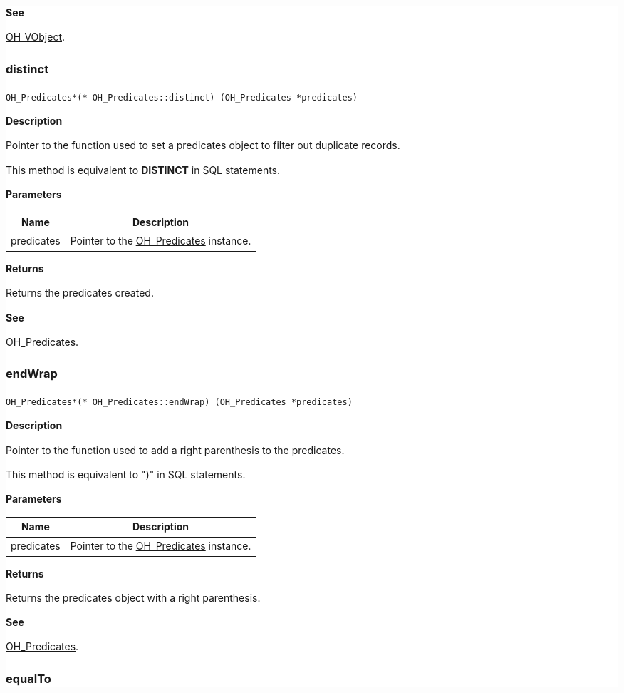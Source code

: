 **See**

[OH_VObject](_o_h___v_object.md).


### distinct

```
OH_Predicates*(* OH_Predicates::distinct) (OH_Predicates *predicates)
```

**Description**

Pointer to the function used to set a predicates object to filter out duplicate records.

This method is equivalent to **DISTINCT** in SQL statements.

**Parameters**

| Name| Description|
| -------- | -------- |
| predicates | Pointer to the [OH_Predicates](_o_h___predicates.md) instance.|

**Returns**

Returns the predicates created.

**See**

[OH_Predicates](_o_h___predicates.md).


### endWrap

```
OH_Predicates*(* OH_Predicates::endWrap) (OH_Predicates *predicates)
```

**Description**

Pointer to the function used to add a right parenthesis to the predicates.

This method is equivalent to ")" in SQL statements.

**Parameters**

| Name| Description|
| -------- | -------- |
| predicates | Pointer to the [OH_Predicates](_o_h___predicates.md) instance.|

**Returns**

Returns the predicates object with a right parenthesis.

**See**

[OH_Predicates](_o_h___predicates.md).


### equalTo
